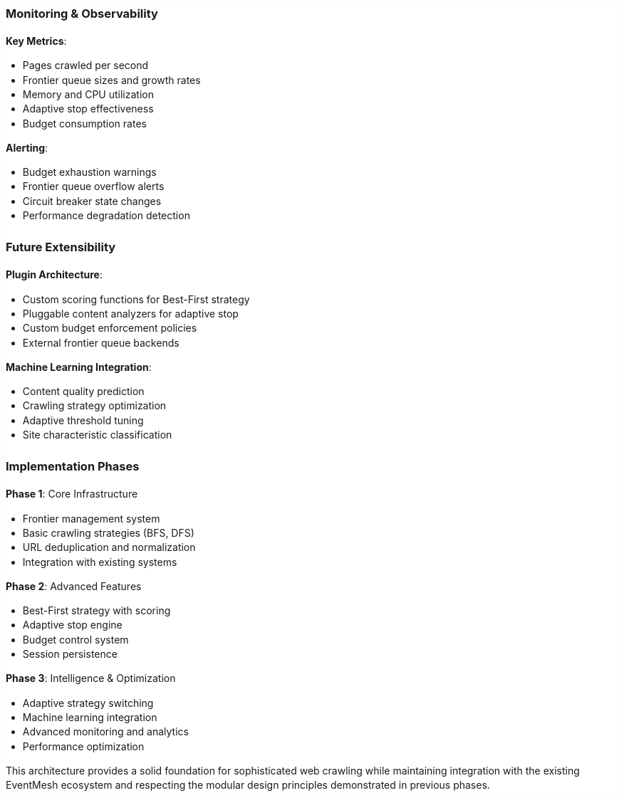 ### Monitoring & Observability

**Key Metrics**:
- Pages crawled per second
- Frontier queue sizes and growth rates
- Memory and CPU utilization
- Adaptive stop effectiveness
- Budget consumption rates

**Alerting**:
- Budget exhaustion warnings
- Frontier queue overflow alerts
- Circuit breaker state changes
- Performance degradation detection

### Future Extensibility

**Plugin Architecture**:
- Custom scoring functions for Best-First strategy
- Pluggable content analyzers for adaptive stop
- Custom budget enforcement policies
- External frontier queue backends

**Machine Learning Integration**:
- Content quality prediction
- Crawling strategy optimization
- Adaptive threshold tuning
- Site characteristic classification

### Implementation Phases

**Phase 1**: Core Infrastructure
- Frontier management system
- Basic crawling strategies (BFS, DFS)
- URL deduplication and normalization
- Integration with existing systems

**Phase 2**: Advanced Features
- Best-First strategy with scoring
- Adaptive stop engine
- Budget control system
- Session persistence

**Phase 3**: Intelligence & Optimization
- Adaptive strategy switching
- Machine learning integration
- Advanced monitoring and analytics
- Performance optimization

This architecture provides a solid foundation for sophisticated web crawling while maintaining integration with the existing EventMesh ecosystem and respecting the modular design principles demonstrated in previous phases.